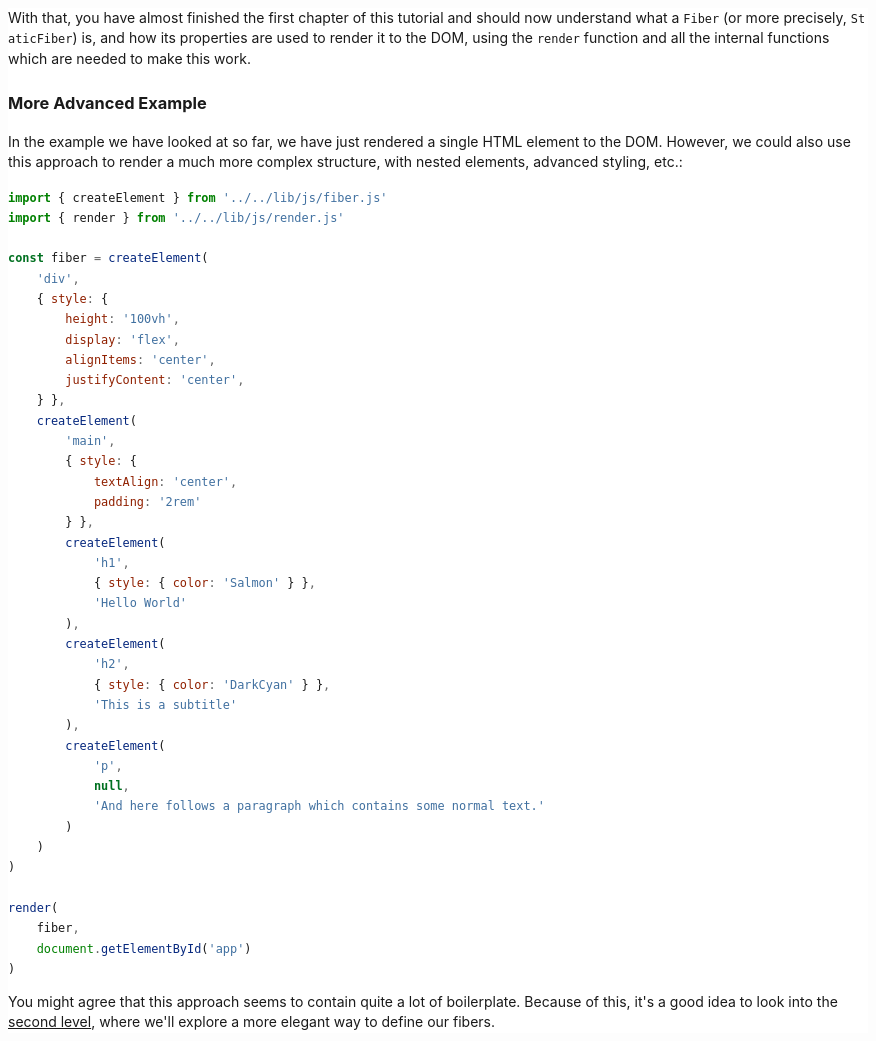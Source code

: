 With that, you have almost finished the first chapter of this tutorial and should now understand what a `Fiber` (or more precisely, `StaticFiber`) is, and how its properties are used to render it to the DOM, using the `render` function and all the internal functions which are needed to make this work.


### More Advanced Example

In the example we have looked at so far, we have just rendered a single HTML element to the DOM. However, we could also use this approach to render a much more complex structure, with nested elements, advanced styling, etc.:

```javascript
import { createElement } from '../../lib/js/fiber.js'
import { render } from '../../lib/js/render.js'

const fiber = createElement(
    'div',
    { style: {
        height: '100vh',
        display: 'flex',
        alignItems: 'center',
        justifyContent: 'center',
    } },
    createElement(
        'main',
        { style: {
            textAlign: 'center',
            padding: '2rem'
        } },
        createElement(
            'h1', 
            { style: { color: 'Salmon' } }, 
            'Hello World'
        ),
        createElement(
            'h2', 
            { style: { color: 'DarkCyan' } }, 
            'This is a subtitle'
        ),
        createElement(
            'p', 
            null, 
            'And here follows a paragraph which contains some normal text.'
        )
    )
)

render(
    fiber,
    document.getElementById('app')
)
```

You might agree that this approach seems to contain quite a lot of boilerplate. Because of this, it's a good idea to look into the [second level](../2-parsing-sjdon/README.md), where we'll explore a more elegant way to define our fibers.
